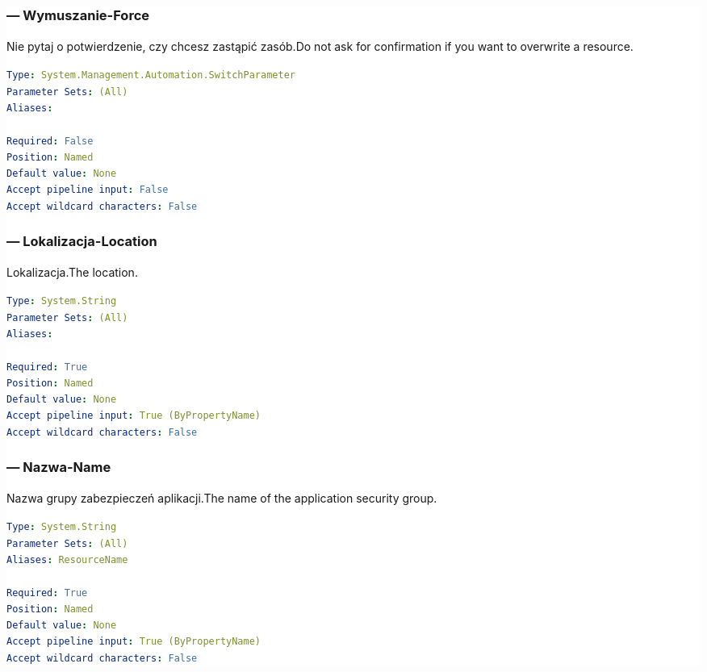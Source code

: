 ### <span data-ttu-id="da6bc-117">— Wymuszanie</span><span class="sxs-lookup"><span data-stu-id="da6bc-117">-Force</span></span>
<span data-ttu-id="da6bc-118">Nie pytaj o potwierdzenie, czy chcesz zastąpić zasób.</span><span class="sxs-lookup"><span data-stu-id="da6bc-118">Do not ask for confirmation if you want to overwrite a resource.</span></span>

```yaml
Type: System.Management.Automation.SwitchParameter
Parameter Sets: (All)
Aliases:

Required: False
Position: Named
Default value: None
Accept pipeline input: False
Accept wildcard characters: False
```

### <span data-ttu-id="da6bc-119">— Lokalizacja</span><span class="sxs-lookup"><span data-stu-id="da6bc-119">-Location</span></span>
<span data-ttu-id="da6bc-120">Lokalizacja.</span><span class="sxs-lookup"><span data-stu-id="da6bc-120">The location.</span></span>

```yaml
Type: System.String
Parameter Sets: (All)
Aliases:

Required: True
Position: Named
Default value: None
Accept pipeline input: True (ByPropertyName)
Accept wildcard characters: False
```

### <span data-ttu-id="da6bc-121">— Nazwa</span><span class="sxs-lookup"><span data-stu-id="da6bc-121">-Name</span></span>
<span data-ttu-id="da6bc-122">Nazwa grupy zabezpieczeń aplikacji.</span><span class="sxs-lookup"><span data-stu-id="da6bc-122">The name of the application security group.</span></span>

```yaml
Type: System.String
Parameter Sets: (All)
Aliases: ResourceName

Required: True
Position: Named
Default value: None
Accept pipeline input: True (ByPropertyName)
Accept wildcard characters: False
```
